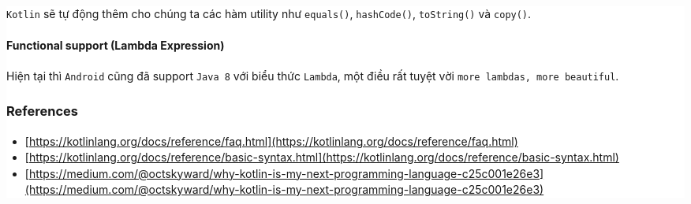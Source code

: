 ```
```
`Kotlin` sẽ tự động thêm cho chúng ta các hàm utility như `equals()`, `hashCode()`, `toString()` và `copy()`.
#### Functional support (Lambda Expression)
Hiện tại thì `Android` cũng đã support `Java 8` với biểu thức `Lambda`, một điều rất tuyệt vời `more lambdas, more beautiful`.

### References
* [https://kotlinlang.org/docs/reference/faq.html](https://kotlinlang.org/docs/reference/faq.html)
* [https://kotlinlang.org/docs/reference/basic-syntax.html](https://kotlinlang.org/docs/reference/basic-syntax.html)
* [https://medium.com/@octskyward/why-kotlin-is-my-next-programming-language-c25c001e26e3](https://medium.com/@octskyward/why-kotlin-is-my-next-programming-language-c25c001e26e3)